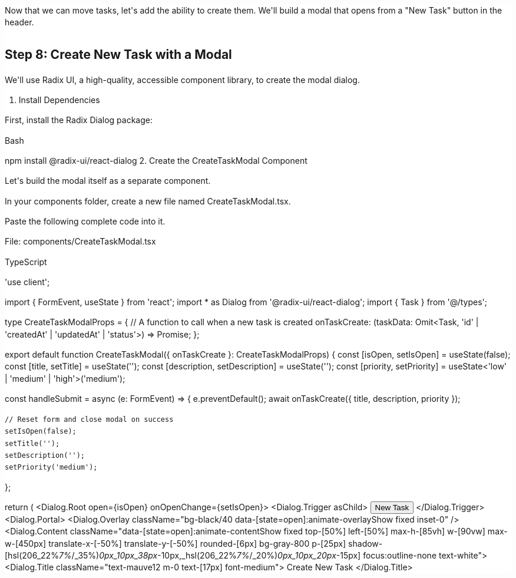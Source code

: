 Now that we can move tasks, let's add the ability to create them. We'll build a modal that opens from a "New Task" button in the header.

## Step 8: Create New Task with a Modal
We'll use Radix UI, a high-quality, accessible component library, to create the modal dialog.

1. Install Dependencies

First, install the Radix Dialog package:

Bash

npm install @radix-ui/react-dialog
2. Create the CreateTaskModal Component

Let's build the modal itself as a separate component.

In your components folder, create a new file named CreateTaskModal.tsx.

Paste the following complete code into it.

File: components/CreateTaskModal.tsx

TypeScript

'use client';

import { FormEvent, useState } from 'react';
import * as Dialog from '@radix-ui/react-dialog';
import { Task } from '@/types';

type CreateTaskModalProps = {
  // A function to call when a new task is created
  onTaskCreate: (taskData: Omit<Task, 'id' | 'createdAt' | 'updatedAt' | 'status'>) => Promise<void>;
};

export default function CreateTaskModal({ onTaskCreate }: CreateTaskModalProps) {
  const [isOpen, setIsOpen] = useState(false);
  const [title, setTitle] = useState('');
  const [description, setDescription] = useState('');
  const [priority, setPriority] = useState<'low' | 'medium' | 'high'>('medium');

  const handleSubmit = async (e: FormEvent) => {
    e.preventDefault();
    await onTaskCreate({ title, description, priority });
    
    // Reset form and close modal on success
    setIsOpen(false);
    setTitle('');
    setDescription('');
    setPriority('medium');
  };

  return (
    <Dialog.Root open={isOpen} onOpenChange={setIsOpen}>
      <Dialog.Trigger asChild>
        <button className="px-4 py-2 text-sm font-medium text-white bg-indigo-600 rounded-md hover:bg-indigo-700">
          New Task
        </button>
      </Dialog.Trigger>
      <Dialog.Portal>
        <Dialog.Overlay className="bg-black/40 data-[state=open]:animate-overlayShow fixed inset-0" />
        <Dialog.Content className="data-[state=open]:animate-contentShow fixed top-[50%] left-[50%] max-h-[85vh] w-[90vw] max-w-[450px] translate-x-[-50%] translate-y-[-50%] rounded-[6px] bg-gray-800 p-[25px] shadow-[hsl(206_22%_7%_/_35%)_0px_10px_38px_-10px,_hsl(206_22%_7%_/_20%)_0px_10px_20px_-15px] focus:outline-none text-white">
          <Dialog.Title className="text-mauve12 m-0 text-[17px] font-medium">
            Create New Task
          </Dialog.Title>